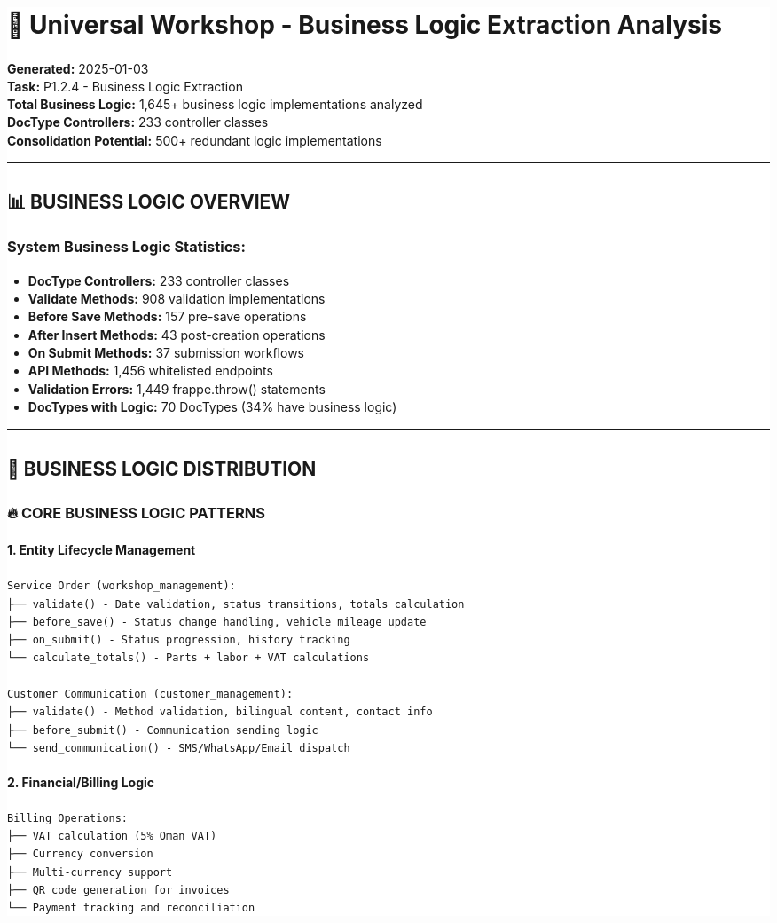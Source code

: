 # 🔧 Universal Workshop - Business Logic Extraction Analysis

**Generated:** 2025-01-03  
**Task:** P1.2.4 - Business Logic Extraction  
**Total Business Logic:** 1,645+ business logic implementations analyzed  
**DocType Controllers:** 233 controller classes  
**Consolidation Potential:** 500+ redundant logic implementations

---

## 📊 **BUSINESS LOGIC OVERVIEW**

### **System Business Logic Statistics:**
- **DocType Controllers:** 233 controller classes
- **Validate Methods:** 908 validation implementations
- **Before Save Methods:** 157 pre-save operations
- **After Insert Methods:** 43 post-creation operations
- **On Submit Methods:** 37 submission workflows
- **API Methods:** 1,456 whitelisted endpoints
- **Validation Errors:** 1,449 frappe.throw() statements
- **DocTypes with Logic:** 70 DocTypes (34% have business logic)

---

## 🎯 **BUSINESS LOGIC DISTRIBUTION**

### **🔥 CORE BUSINESS LOGIC PATTERNS**

#### **1. Entity Lifecycle Management**
```
Service Order (workshop_management):
├── validate() - Date validation, status transitions, totals calculation
├── before_save() - Status change handling, vehicle mileage update
├── on_submit() - Status progression, history tracking
└── calculate_totals() - Parts + labor + VAT calculations

Customer Communication (customer_management):
├── validate() - Method validation, bilingual content, contact info
├── before_submit() - Communication sending logic
└── send_communication() - SMS/WhatsApp/Email dispatch
```

#### **2. Financial/Billing Logic**
```
Billing Operations:
├── VAT calculation (5% Oman VAT)
├── Currency conversion
├── Multi-currency support
├── QR code generation for invoices
└── Payment tracking and reconciliation
```
